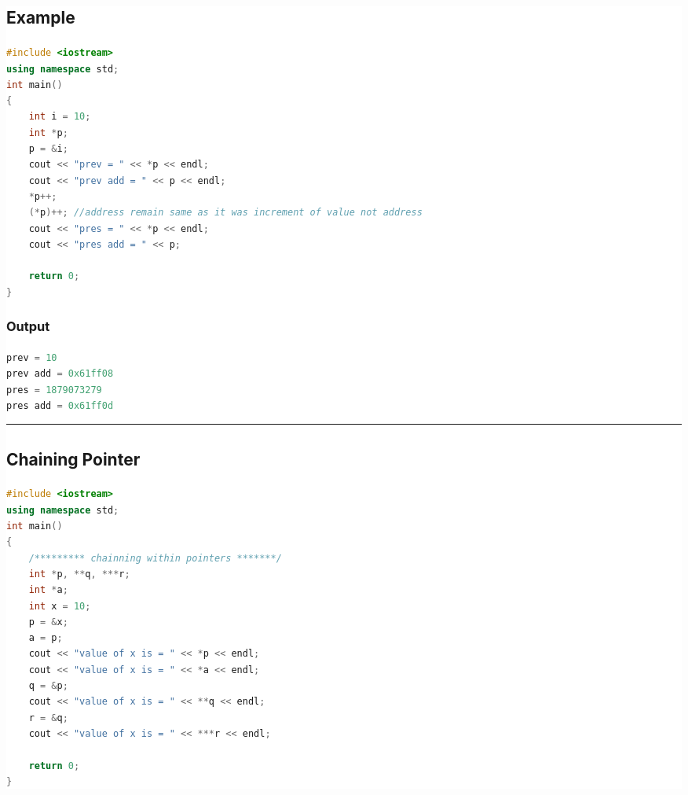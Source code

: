 
## Example

```cpp
#include <iostream>
using namespace std;
int main()
{
    int i = 10;
    int *p;
    p = &i;
    cout << "prev = " << *p << endl;
    cout << "prev add = " << p << endl;
    *p++;
    (*p)++; //address remain same as it was increment of value not address
    cout << "pres = " << *p << endl;
    cout << "pres add = " << p;

    return 0;
}
```

### Output

```cpp
prev = 10
prev add = 0x61ff08
pres = 1879073279
pres add = 0x61ff0d
```

---

## Chaining Pointer

```cpp
#include <iostream>
using namespace std;
int main()
{
    /********* chainning within pointers *******/
    int *p, **q, ***r;
    int *a;
    int x = 10;
    p = &x;
    a = p;
    cout << "value of x is = " << *p << endl;
    cout << "value of x is = " << *a << endl;
    q = &p;
    cout << "value of x is = " << **q << endl;
    r = &q;
    cout << "value of x is = " << ***r << endl;

    return 0;
}
```
